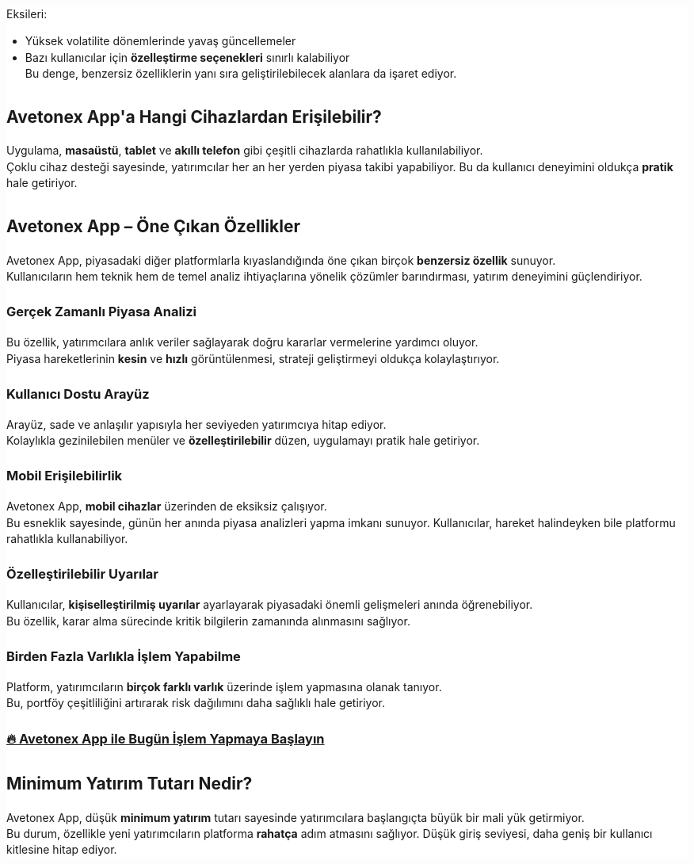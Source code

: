 Eksileri:  
- Yüksek volatilite dönemlerinde yavaş güncellemeler  
- Bazı kullanıcılar için **özelleştirme seçenekleri** sınırlı kalabiliyor  
Bu denge, benzersiz özelliklerin yanı sıra geliştirilebilecek alanlara da işaret ediyor.

## Avetonex App'a Hangi Cihazlardan Erişilebilir?  
Uygulama, **masaüstü**, **tablet** ve **akıllı telefon** gibi çeşitli cihazlarda rahatlıkla kullanılabiliyor.  
Çoklu cihaz desteği sayesinde, yatırımcılar her an her yerden piyasa takibi yapabiliyor. Bu da kullanıcı deneyimini oldukça **pratik** hale getiriyor.

## Avetonex App – Öne Çıkan Özellikler  
Avetonex App, piyasadaki diğer platformlarla kıyaslandığında öne çıkan birçok **benzersiz özellik** sunuyor.  
Kullanıcıların hem teknik hem de temel analiz ihtiyaçlarına yönelik çözümler barındırması, yatırım deneyimini güçlendiriyor.

### Gerçek Zamanlı Piyasa Analizi  
Bu özellik, yatırımcılara anlık veriler sağlayarak doğru kararlar vermelerine yardımcı oluyor.  
Piyasa hareketlerinin **kesin** ve **hızlı** görüntülenmesi, strateji geliştirmeyi oldukça kolaylaştırıyor.  

### Kullanıcı Dostu Arayüz  
Arayüz, sade ve anlaşılır yapısıyla her seviyeden yatırımcıya hitap ediyor.  
Kolaylıkla gezinilebilen menüler ve **özelleştirilebilir** düzen, uygulamayı pratik hale getiriyor.  

### Mobil Erişilebilirlik  
Avetonex App, **mobil cihazlar** üzerinden de eksiksiz çalışıyor.  
Bu esneklik sayesinde, günün her anında piyasa analizleri yapma imkanı sunuyor. Kullanıcılar, hareket halindeyken bile platformu rahatlıkla kullanabiliyor.

### Özelleştirilebilir Uyarılar  
Kullanıcılar, **kişiselleştirilmiş uyarılar** ayarlayarak piyasadaki önemli gelişmeleri anında öğrenebiliyor.  
Bu özellik, karar alma sürecinde kritik bilgilerin zamanında alınmasını sağlıyor.  

### Birden Fazla Varlıkla İşlem Yapabilme  
Platform, yatırımcıların **birçok farklı varlık** üzerinde işlem yapmasına olanak tanıyor.  
Bu, portföy çeşitliliğini artırarak risk dağılımını daha sağlıklı hale getiriyor.

### [🔥 Avetonex App ile Bugün İşlem Yapmaya Başlayın](https://bitwander.org/avetonex-app/)
## Minimum Yatırım Tutarı Nedir?  
Avetonex App, düşük **minimum yatırım** tutarı sayesinde yatırımcılara başlangıçta büyük bir mali yük getirmiyor.  
Bu durum, özellikle yeni yatırımcıların platforma **rahatça** adım atmasını sağlıyor. Düşük giriş seviyesi, daha geniş bir kullanıcı kitlesine hitap ediyor.
